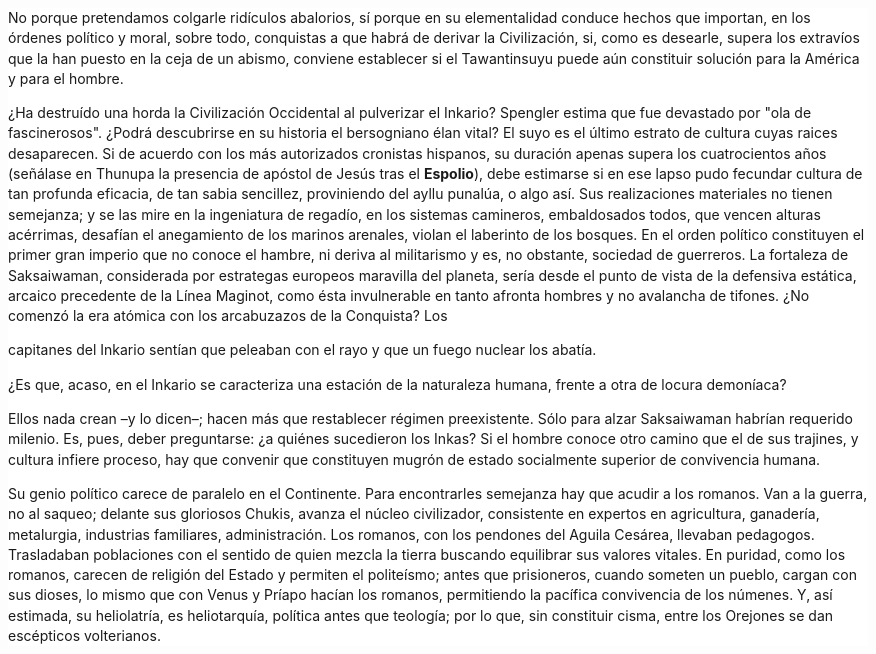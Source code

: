 No porque pretendamos colgarle ridículos abalorios, sí porque en
su elementalidad conduce hechos que importan, en los órdenes político
y moral, sobre todo, conquistas a que habrá de derivar la Civilización,
si, como es desearle, supera los extravíos que la han puesto en la ceja
de un abismo, conviene establecer si el Tawantinsuyu puede aún
constituir solución para la América y para el hombre.

¿Ha destruído una horda la Civilización Occidental al pulverizar
el Inkario? Spengler estima que fue devastado por "ola de
fascinerosos". ¿Podrá descubrirse en su historia el bersogniano élan
vital? El suyo es el último estrato de cultura cuyas raices desaparecen.
Si de acuerdo con los más autorizados cronistas hispanos, su duración
apenas supera los cuatrocientos años (señálase en Thunupa la presencia
de apóstol de Jesús tras el **Espolio**), debe estimarse si en ese lapso
pudo fecundar cultura de tan profunda eficacia, de tan sabia sencillez,
proviniendo del ayllu punalúa, o algo así. Sus realizaciones materiales
no tienen semejanza; y se las mire en la ingeniatura de regadío, en los
sistemas camineros, embaldosados todos, que vencen alturas acérrimas,
desafían el anegamiento de los marinos arenales, violan el laberinto de
los bosques. En el orden político constituyen el primer gran imperio
que no conoce el hambre, ni deriva al militarismo y es, no obstante,
sociedad de guerreros. La fortaleza de Saksaiwaman, considerada por
estrategas europeos maravilla del planeta, sería desde el punto de vista
de la defensiva estática, arcaico precedente de la Línea Maginot, como
ésta invulnerable en tanto afronta hombres y no avalancha de tifones.
¿No comenzó la era atómica con los arcabuzazos de la Conquista? Los

capitanes del Inkario sentían que peleaban con el rayo y que un fuego
nuclear los abatía.

¿Es que, acaso, en el Inkario se caracteriza una estación de la
naturaleza humana, frente a otra de locura demoníaca?

Ellos nada crean –y lo dicen–; hacen más que restablecer régimen
preexistente. Sólo para alzar Saksaiwaman habrían requerido milenio.
Es, pues, deber preguntarse: ¿a quiénes sucedieron los Inkas? Si el
hombre conoce otro camino que el de sus trajines, y cultura infiere
proceso, hay que convenir que constituyen mugrón de estado
socialmente superior de convivencia humana.

Su genio político carece de paralelo en el Continente. Para
encontrarles semejanza hay que acudir a los romanos. Van a la guerra,
no al saqueo; delante sus gloriosos Chukis, avanza el núcleo civilizador,
consistente en expertos en agricultura, ganadería, metalurgia, industrias
familiares, administración. Los romanos, con los pendones del Aguila
Cesárea, llevaban pedagogos. Trasladaban poblaciones con el sentido
de quien mezcla la tierra buscando equilibrar sus valores vitales. En
puridad, como los romanos, carecen de religión del Estado y permiten
el politeísmo; antes que prisioneros, cuando someten un pueblo, cargan
con sus dioses, lo mismo que con Venus y Príapo hacían los romanos,
permitiendo la pacífica convivencia de los númenes. Y, así estimada, su
heliolatría, es heliotarquía, política antes que teología; por lo que, sin
constituir cisma, entre los Orejones se dan escépticos volterianos.

